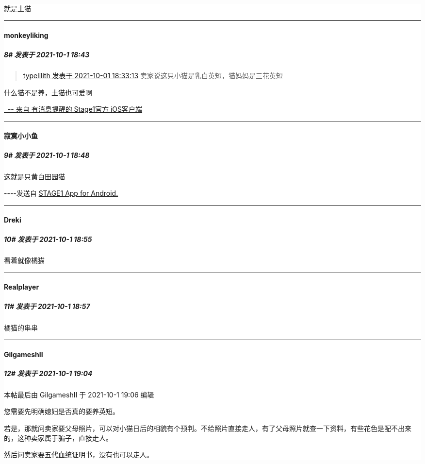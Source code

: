 
就是土猫


*****

####  monkeyliking  
##### 8#       发表于 2021-10-1 18:43


<blockquote><a href="httphttps://bbs.saraba1st.com/2b/forum.php?mod=redirect&amp;goto=findpost&amp;pid=52964057&amp;ptid=2029803" target="_blank">typelilith 发表于 2021-10-01 18:33:13</a>
卖家说这只小猫是乳白英短，猫妈妈是三花英短</blockquote>什么猫不是养，土猫也可爱啊

[  -- 来自 有消息提醒的 Stage1官方 iOS客户端](https://itunes.apple.com/fi/app/saraba1st/id1221237470?mt=8)


*****

####  寂寞小小鱼  
##### 9#       发表于 2021-10-1 18:48


这就是只黄白田园猫


----发送自 [STAGE1 App for Android.](http://stage1.5j4m.com/?1.37)


*****

####  Dreki  
##### 10#       发表于 2021-10-1 18:55


看着就像橘猫


*****

####  Realplayer  
##### 11#       发表于 2021-10-1 18:57


橘猫的串串


*****

####  GilgameshII  
##### 12#       发表于 2021-10-1 19:04


 本帖最后由 GilgameshII 于 2021-10-1 19:06 编辑 

您需要先明确媳妇是否真的要养英短。

若是，那就问卖家要父母照片，可以对小猫日后的相貌有个预判。不给照片直接走人，有了父母照片就查一下资料，有些花色是配不出来的，这种卖家属于骗子，直接走人。

然后问卖家要五代血统证明书，没有也可以走人。
